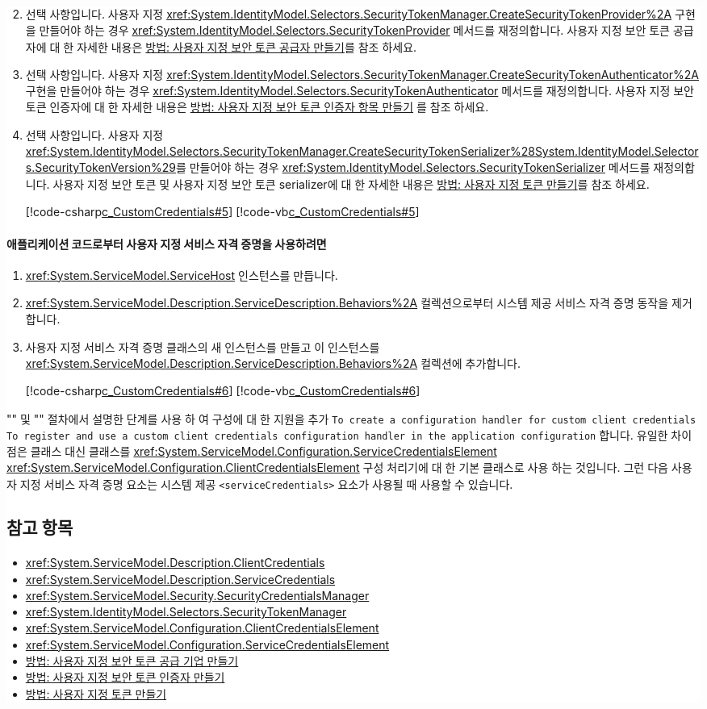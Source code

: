 2. 선택 사항입니다. 사용자 지정 <xref:System.IdentityModel.Selectors.SecurityTokenManager.CreateSecurityTokenProvider%2A> 구현을 만들어야 하는 경우 <xref:System.IdentityModel.Selectors.SecurityTokenProvider> 메서드를 재정의합니다. 사용자 지정 보안 토큰 공급자에 대 한 자세한 내용은 [방법: 사용자 지정 보안 토큰 공급자 만들기](how-to-create-a-custom-security-token-provider.md)를 참조 하세요.

3. 선택 사항입니다. 사용자 지정 <xref:System.IdentityModel.Selectors.SecurityTokenManager.CreateSecurityTokenAuthenticator%2A> 구현을 만들어야 하는 경우 <xref:System.IdentityModel.Selectors.SecurityTokenAuthenticator> 메서드를 재정의합니다. 사용자 지정 보안 토큰 인증자에 대 한 자세한 내용은 [방법: 사용자 지정 보안 토큰 인증자 항목 만들기](how-to-create-a-custom-security-token-authenticator.md) 를 참조 하세요.

4. 선택 사항입니다. 사용자 지정 <xref:System.IdentityModel.Selectors.SecurityTokenManager.CreateSecurityTokenSerializer%28System.IdentityModel.Selectors.SecurityTokenVersion%29>를 만들어야 하는 경우 <xref:System.IdentityModel.Selectors.SecurityTokenSerializer> 메서드를 재정의합니다. 사용자 지정 보안 토큰 및 사용자 지정 보안 토큰 serializer에 대 한 자세한 내용은 [방법: 사용자 지정 토큰 만들기](how-to-create-a-custom-token.md)를 참조 하세요.

    [!code-csharp[c_CustomCredentials#5](../../../../samples/snippets/csharp/VS_Snippets_CFX/c_customcredentials/cs/source.cs#5)]
    [!code-vb[c_CustomCredentials#5](../../../../samples/snippets/visualbasic/VS_Snippets_CFX/c_customcredentials/vb/service/service.vb#5)]

#### <a name="to-use-custom-service-credentials-from-application-code"></a>애플리케이션 코드로부터 사용자 지정 서비스 자격 증명을 사용하려면

1. <xref:System.ServiceModel.ServiceHost> 인스턴스를 만듭니다.

2. <xref:System.ServiceModel.Description.ServiceDescription.Behaviors%2A> 컬렉션으로부터 시스템 제공 서비스 자격 증명 동작을 제거합니다.

3. 사용자 지정 서비스 자격 증명 클래스의 새 인스턴스를 만들고 이 인스턴스를 <xref:System.ServiceModel.Description.ServiceDescription.Behaviors%2A> 컬렉션에 추가합니다.

    [!code-csharp[c_CustomCredentials#6](../../../../samples/snippets/csharp/VS_Snippets_CFX/c_customcredentials/cs/source.cs#6)]
    [!code-vb[c_CustomCredentials#6](../../../../samples/snippets/visualbasic/VS_Snippets_CFX/c_customcredentials/vb/service/service.vb#6)]

"" 및 "" 절차에서 설명한 단계를 사용 하 여 구성에 대 한 지원을 추가 `To create a configuration handler for custom client credentials` `To register and use a custom client credentials configuration handler in the application configuration` 합니다. 유일한 차이점은 클래스 대신 클래스를 <xref:System.ServiceModel.Configuration.ServiceCredentialsElement> <xref:System.ServiceModel.Configuration.ClientCredentialsElement> 구성 처리기에 대 한 기본 클래스로 사용 하는 것입니다. 그런 다음 사용자 지정 서비스 자격 증명 요소는 시스템 제공 `<serviceCredentials>` 요소가 사용될 때 사용할 수 있습니다.

## <a name="see-also"></a>참고 항목

- <xref:System.ServiceModel.Description.ClientCredentials>
- <xref:System.ServiceModel.Description.ServiceCredentials>
- <xref:System.ServiceModel.Security.SecurityCredentialsManager>
- <xref:System.IdentityModel.Selectors.SecurityTokenManager>
- <xref:System.ServiceModel.Configuration.ClientCredentialsElement>
- <xref:System.ServiceModel.Configuration.ServiceCredentialsElement>
- [방법: 사용자 지정 보안 토큰 공급 기업 만들기](how-to-create-a-custom-security-token-provider.md)
- [방법: 사용자 지정 보안 토큰 인증자 만들기](how-to-create-a-custom-security-token-authenticator.md)
- [방법: 사용자 지정 토큰 만들기](how-to-create-a-custom-token.md)
